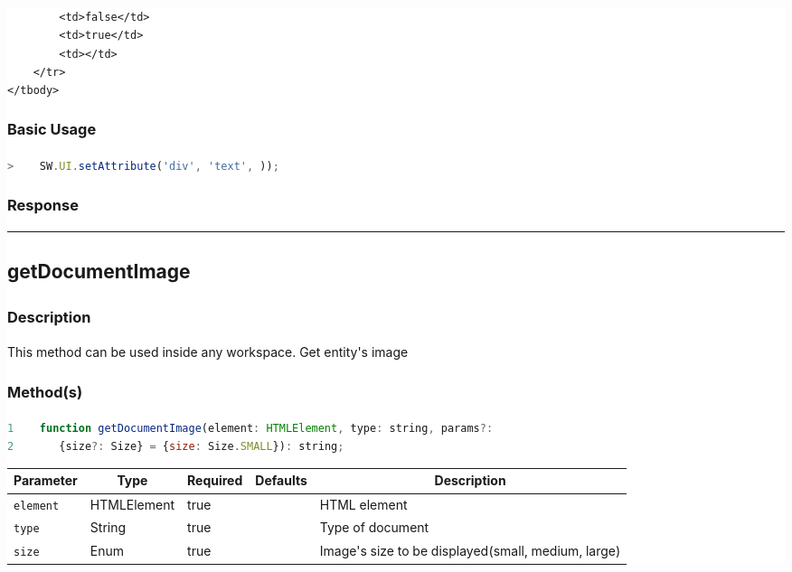             <td>false</td>
            <td>true</td>
            <td></td>
        </tr>
    </tbody>
</table>

<h3>Basic Usage</h3>

```javascript
>    SW.UI.setAttribute('div', 'text', ));
```

<h3>Response</h3>

---

## getDocumentImage

<h3>Description</h3>

This method can be used inside any workspace. Get entity's image

<h3>Method(s)</h3>

```javascript
1    function getDocumentImage(element: HTMLElement, type: string, params?: 
2       {size?: Size} = {size: Size.SMALL}): string;
```

<table className="custom-table">
    <thead>
        <tr>
            <th>Parameter</th>
            <th>Type</th>
            <th>Required</th>
            <th>Defaults</th>
            <th>Description</th>
        </tr>
    </thead>
    <tbody>
        <tr className="selected">
            <td><code>element</code></td>
            <td>HTMLElement</td>
            <td>true</td>
            <td></td>
            <td>HTML element</td>
        </tr>
        <tr className="selected">
            <td><code>type</code></td>
            <td>String</td>
            <td>true</td>
            <td></td>
            <td>Type of document</td>
        </tr>
       <tr className="selected">
            <td><code>size</code></td>
            <td>Enum</td>
            <td>true</td>
            <td></td>
            <td>Image's size to be displayed(small, medium, large)</td>
        </tr>
    </tbody>
</table>

